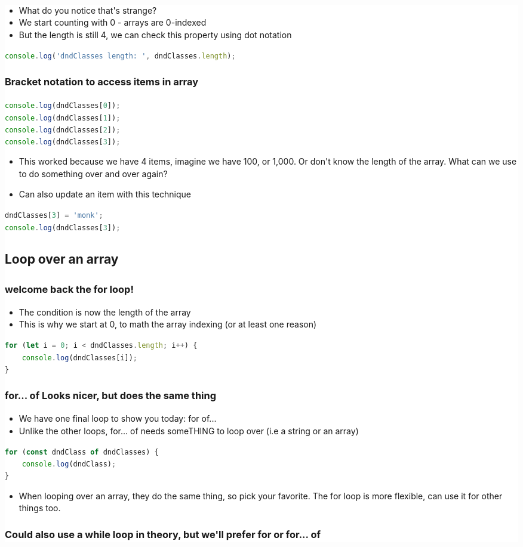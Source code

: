 -   What do you notice that's strange?
-   We start counting with 0 - arrays are 0-indexed
-   But the length is still 4, we can check this property using dot notation

```js
console.log('dndClasses length: ', dndClasses.length);
```

### Bracket notation to access items in array

```js
console.log(dndClasses[0]);
console.log(dndClasses[1]);
console.log(dndClasses[2]);
console.log(dndClasses[3]);
```

-   This worked because we have 4 items, imagine we have 100, or 1,000. Or don't know the length of the array. What can we use to do something over and over again?

-   Can also update an item with this technique

```js
dndClasses[3] = 'monk';
console.log(dndClasses[3]);
```

## Loop over an array

### welcome back the for loop!

-   The condition is now the length of the array
-   This is why we start at 0, to math the array indexing (or at least one reason)

```js
for (let i = 0; i < dndClasses.length; i++) {
    console.log(dndClasses[i]);
}
```

### for... of Looks nicer, but does the same thing

-   We have one final loop to show you today: for of...
-   Unlike the other loops, for... of needs someTHING to loop over (i.e a string or an array)

```js
for (const dndClass of dndClasses) {
    console.log(dndClass);
}
```

-   When looping over an array, they do the same thing, so pick your favorite. The for loop is more flexible, can use it for other things too.

### Could also use a while loop in theory, but we'll prefer for or for... of
